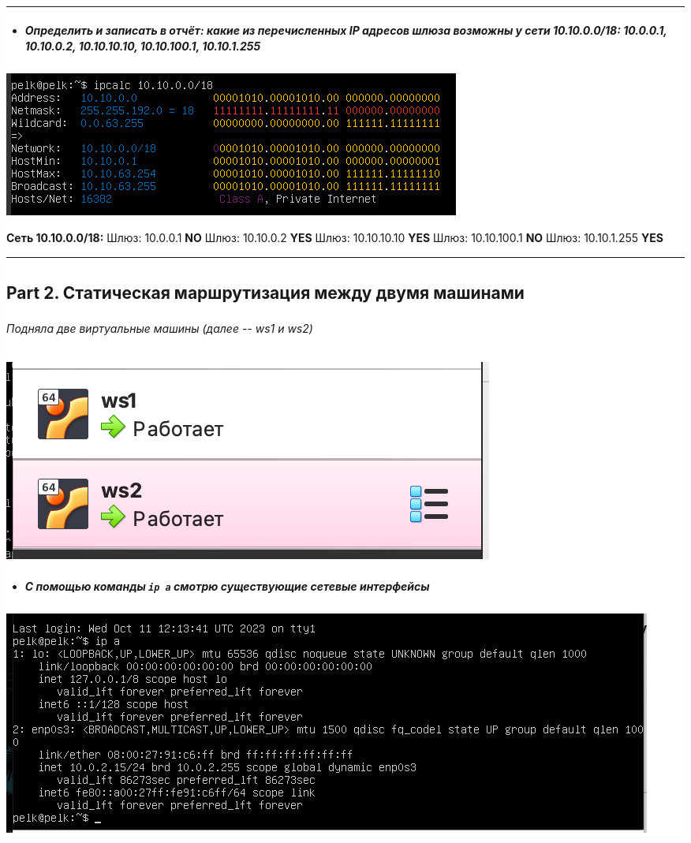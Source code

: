  ***

* ##### Определить и записать в отчёт:  какие из перечисленных IP адресов шлюза возможны у сети 10.10.0.0/18: 10.0.0.1, 10.10.0.2, 10.10.10.10, 10.10.100.1, 10.10.1.255

 ![23](screens/13.1.png)

  __Сеть 10.10.0.0/18:__ 
  Шлюз: 10.0.0.1  __NO__
  Шлюз: 10.10.0.2 __YES__
  Шлюз: 10.10.10.10 __YES__
  Шлюз: 10.10.100.1  __NO__
  Шлюз: 10.10.1.255 __YES__


*** 

## Part 2. Статическая маршрутизация между двумя машинами

###### Подняла две виртуальные машины (далее -- ws1 и ws2) 

 ![24](screens/24.png)

* ##### С помощью команды ``ip a`` смотрю существующие сетевые интерфейсы

![25](screens/25.png)
